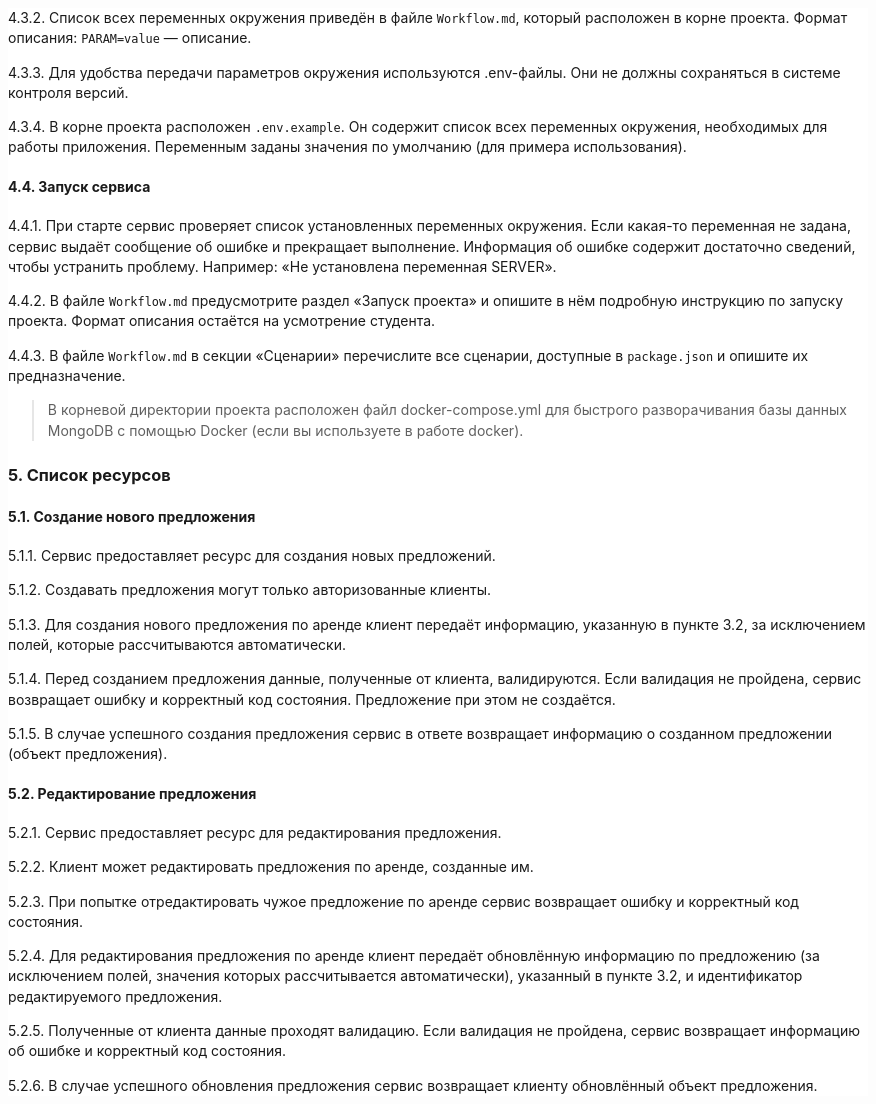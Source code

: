 4.3.2. Список всех переменных окружения приведён в файле `Workflow.md`, который расположен в корне проекта. Формат описания: `PARAM=value` — описание.

4.3.3. Для удобства передачи параметров окружения используются .env-файлы. Они не должны сохраняться в системе контроля версий.

4.3.4. В корне проекта расположен `.env.example`. Он содержит список всех переменных окружения, необходимых для работы приложения. Переменным заданы значения по умолчанию (для примера использования).

#### 4.4. Запуск сервиса

4.4.1. При старте сервис проверяет список установленных переменных окружения. Если какая-то переменная не задана, сервис выдаёт сообщение об ошибке и прекращает выполнение. Информация об ошибке содержит достаточно сведений, чтобы устранить проблему. Например: «Не установлена переменная SERVER».

4.4.2. В файле `Workflow.md` предусмотрите раздел «Запуск проекта» и опишите в нём подробную инструкцию по запуску проекта. Формат описания остаётся на усмотрение студента.

4.4.3. В файле `Workflow.md` в секции «Сценарии» перечислите все сценарии, доступные в `package.json` и опишите их предназначение.

> В корневой директории проекта расположен файл docker-compose.yml для быстрого разворачивания базы данных MongoDB с помощью Docker (если вы используете в работе docker).

### 5. Список ресурсов
#### 5.1. Создание нового предложения

5.1.1. Сервис предоставляет ресурс для создания новых предложений.

5.1.2. Создавать предложения могут только авторизованные клиенты.

5.1.3. Для создания нового предложения по аренде клиент передаёт информацию, указанную в пункте 3.2, за исключением полей, которые рассчитываются автоматически.

5.1.4. Перед созданием предложения данные, полученные от клиента, валидируются. Если валидация не пройдена, сервис возвращает ошибку и корректный код состояния. Предложение при этом не создаётся.

5.1.5. В случае успешного создания предложения сервис в ответе возвращает информацию о созданном предложении (объект предложения).

#### 5.2. Редактирование предложения

5.2.1. Сервис предоставляет ресурс для редактирования предложения.

5.2.2. Клиент может редактировать предложения по аренде, созданные им.

5.2.3. При попытке отредактировать чужое предложение по аренде сервис возвращает ошибку и корректный код состояния.

5.2.4. Для редактирования предложения по аренде клиент передаёт обновлённую информацию по предложению (за исключением полей, значения которых рассчитывается автоматически), указанный в пункте 3.2, и идентификатор редактируемого предложения.

5.2.5. Полученные от клиента данные проходят валидацию. Если валидация не пройдена, сервис возвращает информацию об ошибке и корректный код состояния.

5.2.6. В случае успешного обновления предложения сервис возвращает клиенту обновлённый объект предложения.
